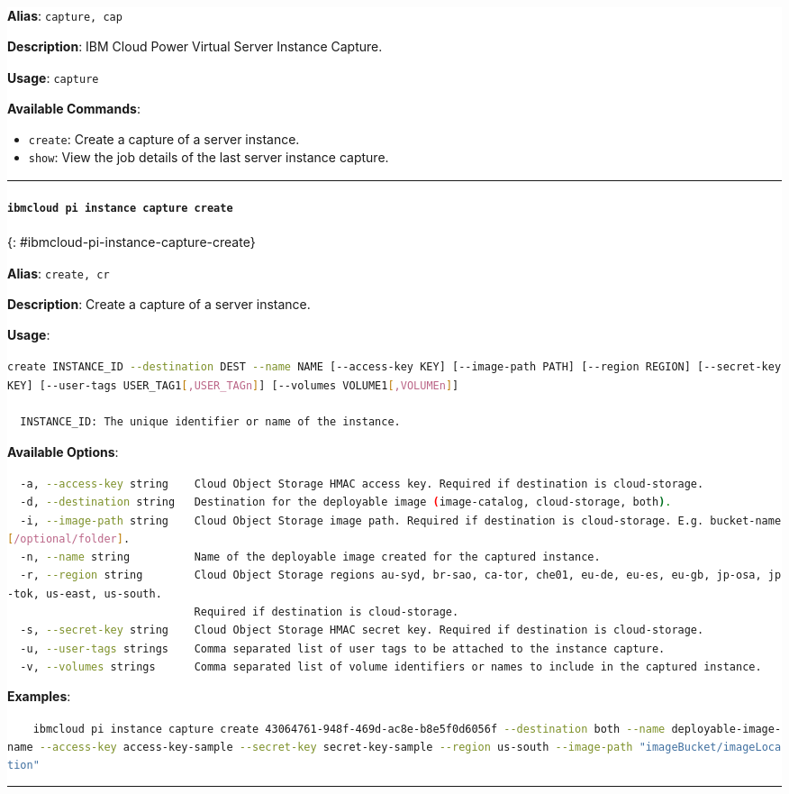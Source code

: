 **Alias**: `capture, cap`

**Description**: IBM Cloud Power Virtual Server Instance Capture.

**Usage**: `capture`

**Available Commands**:

- `create`:    Create a capture of a server instance.
- `show`:    View the job details of the last server instance capture.

---

#### `ibmcloud pi instance capture create`
{: #ibmcloud-pi-instance-capture-create}

**Alias**: `create, cr`

**Description**: Create a capture of a server instance.

**Usage**:

```bash
create INSTANCE_ID --destination DEST --name NAME [--access-key KEY] [--image-path PATH] [--region REGION] [--secret-key KEY] [--user-tags USER_TAG1[,USER_TAGn]] [--volumes VOLUME1[,VOLUMEn]]

  INSTANCE_ID: The unique identifier or name of the instance.
```

**Available Options**:

```bash
  -a, --access-key string    Cloud Object Storage HMAC access key. Required if destination is cloud-storage.
  -d, --destination string   Destination for the deployable image (image-catalog, cloud-storage, both).
  -i, --image-path string    Cloud Object Storage image path. Required if destination is cloud-storage. E.g. bucket-name[/optional/folder].
  -n, --name string          Name of the deployable image created for the captured instance.
  -r, --region string        Cloud Object Storage regions au-syd, br-sao, ca-tor, che01, eu-de, eu-es, eu-gb, jp-osa, jp-tok, us-east, us-south.
                             Required if destination is cloud-storage.
  -s, --secret-key string    Cloud Object Storage HMAC secret key. Required if destination is cloud-storage.
  -u, --user-tags strings    Comma separated list of user tags to be attached to the instance capture.
  -v, --volumes strings      Comma separated list of volume identifiers or names to include in the captured instance.
```

**Examples**:

```bash
    ibmcloud pi instance capture create 43064761-948f-469d-ac8e-b8e5f0d6056f --destination both --name deployable-image-name --access-key access-key-sample --secret-key secret-key-sample --region us-south --image-path "imageBucket/imageLocation"
```

---